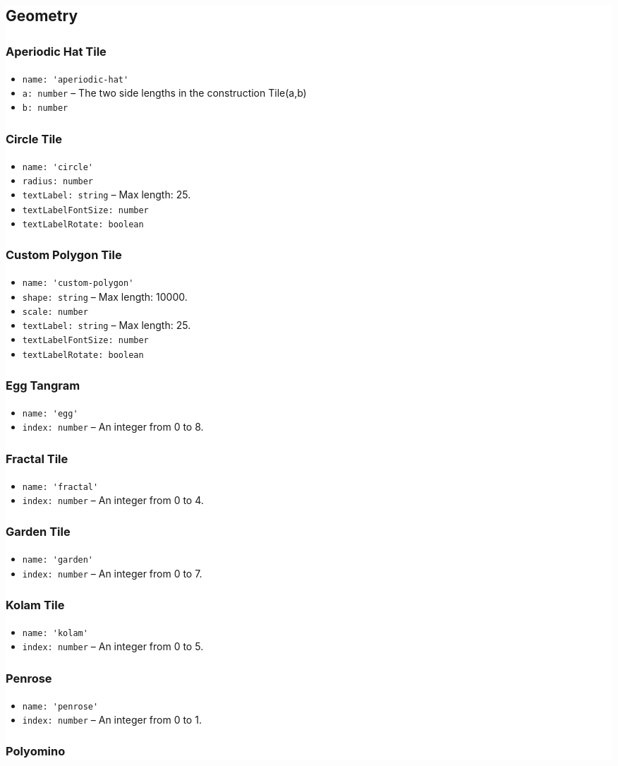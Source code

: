 ## Geometry

### Aperiodic Hat Tile

* `name: 'aperiodic-hat'`
* `a: number` – The two side lengths in the construction Tile(a,b)
* `b: number`

### Circle Tile

* `name: 'circle'`
* `radius: number`
* `textLabel: string` – Max length: 25.
* `textLabelFontSize: number`
* `textLabelRotate: boolean`

### Custom Polygon Tile

* `name: 'custom-polygon'`
* `shape: string` – Max length: 10000.
* `scale: number`
* `textLabel: string` – Max length: 25.
* `textLabelFontSize: number`
* `textLabelRotate: boolean`

### Egg Tangram

* `name: 'egg'`
* `index: number` – An integer from 0 to 8.

### Fractal Tile

* `name: 'fractal'`
* `index: number` – An integer from 0 to 4.

### Garden Tile

* `name: 'garden'`
* `index: number` – An integer from 0 to 7.

### Kolam Tile

* `name: 'kolam'`
* `index: number` – An integer from 0 to 5.

### Penrose

* `name: 'penrose'`
* `index: number` – An integer from 0 to 1.

### Polyomino

